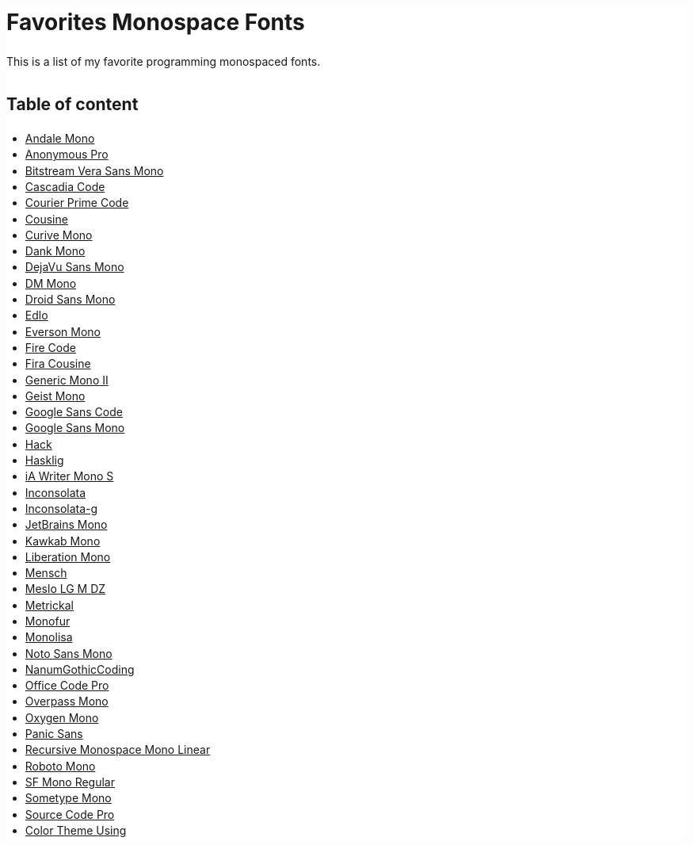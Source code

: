 # Favorites Monospace Fonts
This is a list of my favorite programming monospaced fonts.


## Table of content
+ [Andale Mono](#andale-mono)
+ [Anonymous Pro](#anonymous-pro)
+ [Bitstream Vera Sans Mono](#bitstream-vera-sans-mono)
+ [Cascadia Code](#cascadia-code)
+ [Courier Prime Code](#courier-prime-code)
+ [Cousine](#cousine)
+ [Curive Mono](#curive-mono)
+ [Dank Mono](#dank-mono)
+ [DejaVu Sans Mono](#dejavu-sans-mono)
+ [DM Mono](#dm-mono)
+ [Droid Sans Mono](#droid-sans-mono)
+ [Edlo](#edlo)
+ [Everson Mono](#everson-mono)
+ [Fire Code](#fire-code)
+ [Fira Cousine](#fira-cousine)
+ [Generic Mono II](#generic-mono)
+ [Geist Mono](#geist-mono)
+ [Google Sans Code](#google-sans-code)
+ [Google Sans Mono](#google-sans-mono)
+ [Hack](#hack)
+ [Hasklig](#hasklig)
+ [iA Writer Mono S ](#ia-writer-mono-s )
+ [Inconsolata](#inconsolata)
+ [Inconsolata-g](#inconsolata-g)
+ [JetBrains Mono](#jetbrains-mono)
+ [Kawkab Mono](#kawkab-mono)
+ [Liberation Mono](#liberation-mono)
+ [Mensch](#mensch)
+ [Meslo LG M DZ](#meslo-lg-m-dz)
+ [Metrickal](#metrickal)
+ [Monofur](#monofur)
+ [Monolisa](#monolisa)
+ [Noto Sans Mono](#noto-sans-mono)
+ [NanumGothicCoding](#nanumgothiccoding)
+ [Office Code Pro](#office-code-pro)
+ [Overpass Mono](#overpass-mono)
+ [Oxygen Mono](#oxygen-mono)
+ [Panic Sans](#panic-sans)
+ [Recursive Monospace Mono Linear](#recursive-monospace-mono-linear)
+ [Roboto Mono](#roboto-mono)
+ [SF Mono Regular](#sf-mono-regular)
+ [Sometype Mono](#sometype-mono)
+ [Source Code Pro](#source-code-pro)
+ [Color Theme Using](#color-theme-used)
